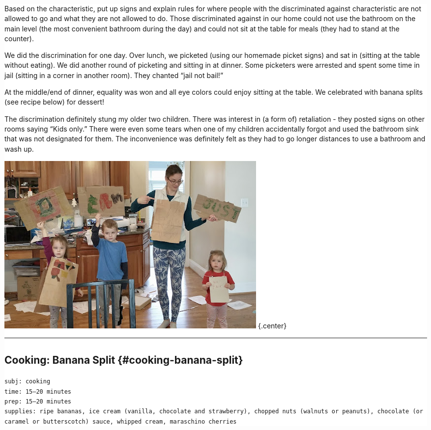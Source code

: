Based on the characteristic, put up signs and explain rules for where
people with the discriminated against characteristic are not allowed
to go and what they are not allowed to do.  Those discriminated
against in our home could not use the bathroom on the main level (the
most convenient bathroom during the day) and could not sit at the
table for meals (they had to stand at the counter).

We did the discrimination for one day.  Over lunch, we picketed (using
our homemade picket signs) and sat in (sitting at the table without
eating).  We did another round of picketing and sitting in at dinner.
Some picketers were arrested and spent some time in jail (sitting in a
corner in another room).  They chanted “jail not bail!”

At the middle/end of dinner, equality was won and all eye colors could
enjoy sitting at the table.  We celebrated with banana splits (see
recipe below) for dessert!

The discrimination definitely stung my older two children.  There was
interest in (a form of) retaliation - they posted signs on other rooms
saying “Kids only.”  There were even some tears when one of my
children accidentally forgot and used the bathroom sink that was not
designated for them.  The inconvenience was definitely felt as they
had to go longer distances to use a bathroom and wash up.

![Picture of re-enactment](reenactment.jpg) {.center}

---

## Cooking: Banana Split {#cooking-banana-split}

```metadata
subj: cooking
time: 15–20 minutes
prep: 15–20 minutes
supplies: ripe bananas, ice cream (vanilla, chocolate and strawberry), chopped nuts (walnuts or peanuts), chocolate (or caramel or butterscotch) sauce, whipped cream, maraschino cherries
```

